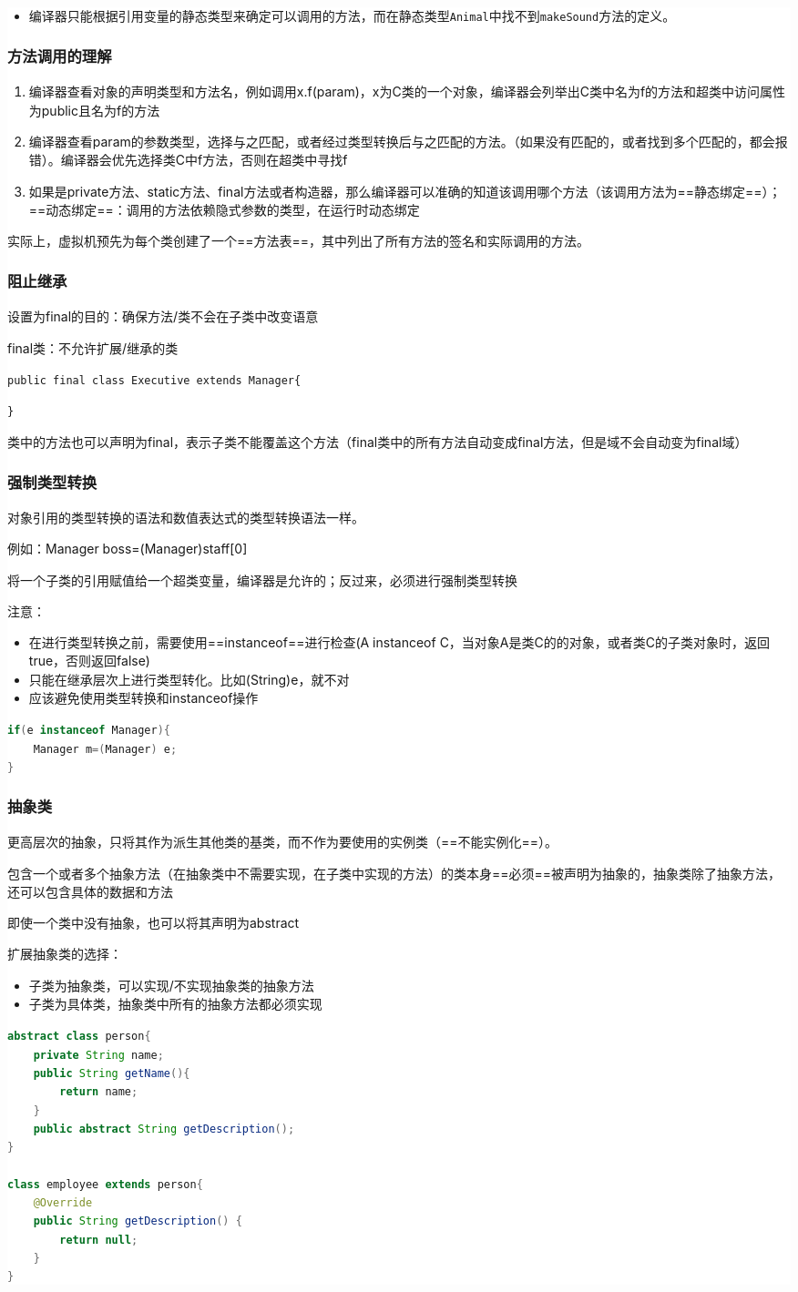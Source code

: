 - 编译器只能根据引用变量的静态类型来确定可以调用的方法，而在静态类型`Animal`中找不到`makeSound`方法的定义。

### 方法调用的理解

1. 编译器查看对象的声明类型和方法名，例如调用x.f(param)，x为C类的一个对象，编译器会列举出C类中名为f的方法和超类中访问属性为public且名为f的方法
2. 编译器查看param的参数类型，选择与之匹配，或者经过类型转换后与之匹配的方法。（如果没有匹配的，或者找到多个匹配的，都会报错）。编译器会优先选择类C中f方法，否则在超类中寻找f

3. 如果是private方法、static方法、final方法或者构造器，那么编译器可以准确的知道该调用哪个方法（该调用方法为==静态绑定==）；==动态绑定==：调用的方法依赖隐式参数的类型，在运行时动态绑定

实际上，虚拟机预先为每个类创建了一个==方法表==，其中列出了所有方法的签名和实际调用的方法。

### 阻止继承

设置为final的目的：确保方法/类不会在子类中改变语意

final类：不允许扩展/继承的类

`public final class Executive extends Manager{`

`}`

类中的方法也可以声明为final，表示子类不能覆盖这个方法（final类中的所有方法自动变成final方法，但是域不会自动变为final域）

### 强制类型转换

对象引用的类型转换的语法和数值表达式的类型转换语法一样。

例如：Manager boss=(Manager)staff[0]

将一个子类的引用赋值给一个超类变量，编译器是允许的；反过来，必须进行强制类型转换

注意：

- 在进行类型转换之前，需要使用==instanceof==进行检查(A instanceof C，当对象A是类C的的对象，或者类C的子类对象时，返回true，否则返回false)
- 只能在继承层次上进行类型转化。比如(String)e，就不对
- 应该避免使用类型转换和instanceof操作

```java
if(e instanceof Manager){
    Manager m=(Manager) e;
}
```

### 抽象类

更高层次的抽象，只将其作为派生其他类的基类，而不作为要使用的实例类（==不能实例化==）。

包含一个或者多个抽象方法（在抽象类中不需要实现，在子类中实现的方法）的类本身==必须==被声明为抽象的，抽象类除了抽象方法，还可以包含具体的数据和方法

即使一个类中没有抽象，也可以将其声明为abstract

扩展抽象类的选择：

- 子类为抽象类，可以实现/不实现抽象类的抽象方法
- 子类为具体类，抽象类中所有的抽象方法都必须实现

```java
abstract class person{
    private String name;
    public String getName(){
        return name;
    }
    public abstract String getDescription();
}

class employee extends person{
    @Override
    public String getDescription() {
        return null;
    }
}
```